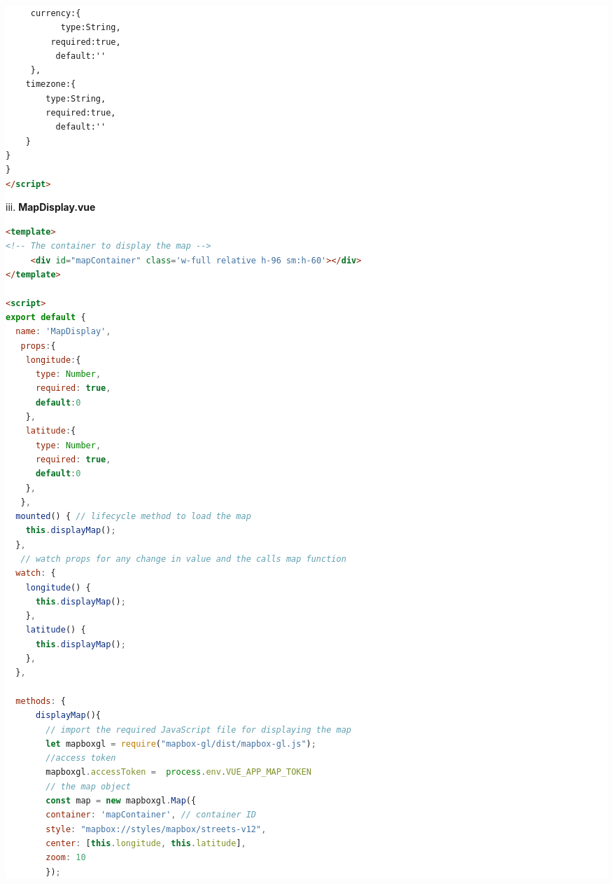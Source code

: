 ```html
     currency:{
           type:String,
         required:true,
          default:''   
     },
    timezone:{
        type:String,
        required:true,
          default:''  
    }
}
}
</script>
```

iii. **MapDisplay.vue**

```html
<template>
<!-- The container to display the map -->
     <div id="mapContainer" class='w-full relative h-96 sm:h-60'></div>
</template>

<script>
export default {
  name: 'MapDisplay',
   props:{
    longitude:{
      type: Number,
      required: true,
      default:0
    },
    latitude:{
      type: Number,
      required: true,
      default:0
    },
   },
  mounted() { // lifecycle method to load the map 
    this.displayMap();
  },
   // watch props for any change in value and the calls map function
  watch: {
    longitude() {
      this.displayMap();
    },
    latitude() {
      this.displayMap();
    },
  },

  methods: {
      displayMap(){
        // import the required JavaScript file for displaying the map
        let mapboxgl = require("mapbox-gl/dist/mapbox-gl.js");
        //access token
        mapboxgl.accessToken =  process.env.VUE_APP_MAP_TOKEN
        // the map object
        const map = new mapboxgl.Map({
        container: 'mapContainer', // container ID
        style: "mapbox://styles/mapbox/streets-v12",
        center: [this.longitude, this.latitude],
        zoom: 10
        });
```